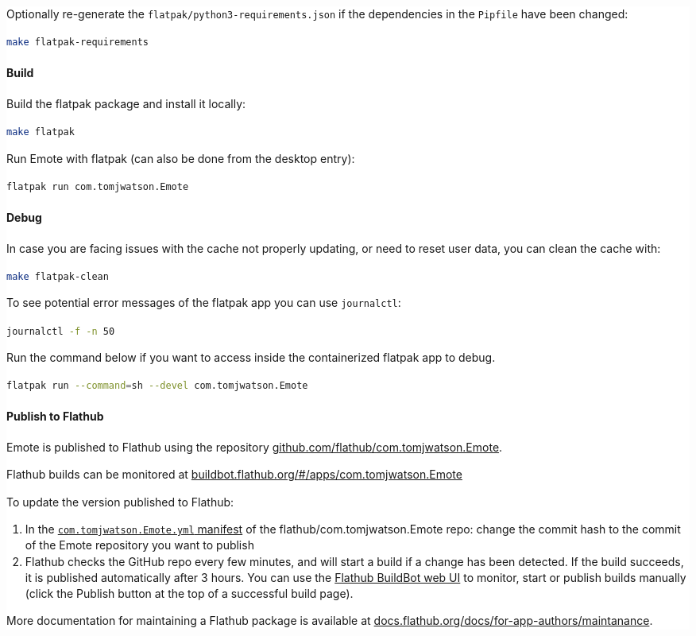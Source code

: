 Optionally re-generate the `flatpak/python3-requirements.json` if the dependencies in the `Pipfile` have been changed:

```bash
make flatpak-requirements
```

#### Build

Build the flatpak package and install it locally:

```bash
make flatpak
```

Run Emote with flatpak (can also be done from the desktop entry):

```bash
flatpak run com.tomjwatson.Emote
```

#### Debug

In case you are facing issues with the cache not properly updating, or need to reset user data, you can clean the cache with:

```bash
make flatpak-clean
```

To see potential error messages of the flatpak app you can use `journalctl`: 

```bash
journalctl -f -n 50
```

Run the command below if you want to access inside the containerized flatpak app to debug.

```bash
flatpak run --command=sh --devel com.tomjwatson.Emote
```

#### Publish to Flathub

Emote is published to Flathub using the repository [github.com/flathub/com.tomjwatson.Emote](https://github.com/flathub/com.tomjwatson.Emote).

Flathub builds can be monitored at [buildbot.flathub.org/#/apps/com.tomjwatson.Emote](https://buildbot.flathub.org/#/apps/com.tomjwatson.Emote)

To update the version published to Flathub:

1. In the [`com.tomjwatson.Emote.yml` manifest](https://github.com/flathub/com.tomjwatson.Emote/blob/master/com.tomjwatson.Emote.yml#L66) of the flathub/com.tomjwatson.Emote repo: change the commit hash to the commit of the Emote repository you want to publish
2. Flathub checks the GitHub repo every few minutes, and will start a build if a change has been detected. If the build succeeds, it is published automatically after 3 hours. You can use the [Flathub BuildBot web UI](https://buildbot.flathub.org/#/apps/com.tomjwatson.Emote) to monitor, start or publish builds manually (click the Publish button at the top of a successful build page).

More documentation for maintaining a Flathub package is available at [docs.flathub.org/docs/for-app-authors/maintanance](https://docs.flathub.org/docs/for-app-authors/maintanance#buildbot).
